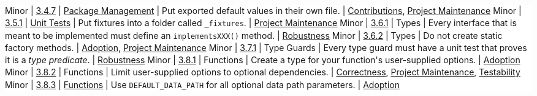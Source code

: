 Minor | [3.4.7][3.4.7] | [Package Management][package-management] | Put exported default values in their own file. | [Contributions][CONTRIBUTIONS], [Project Maintenance][PROJECT-MAINTENANCE]
Minor | [3.5.1][3.5.1] | [Unit Tests][unit-tests] | Put fixtures into a folder called `_fixtures`. | [Project Maintenance][PROJECT-MAINTENANCE]
Minor | [3.6.1][3.6.1] | Types | Every interface that is meant to be implemented must define an `implementsXXX()` method. | [Robustness][ROBUSTNESS]
Minor | [3.6.2][3.6.2] | Types | Do not create static factory methods. | [Adoption][ADOPTION], [Project Maintenance][PROJECT-MAINTENANCE]
Minor | [3.7.1][3.7.1] | Type Guards | Every type guard must have a unit test that proves it is a _type predicate_. | [Robustness][ROBUSTNESS]
Minor | [3.8.1][3.8.1] | Functions | Create a type for your function's user-supplied options. | [Adoption][ADOPTION]
Minor | [3.8.2][3.8.2] | Functions | Limit user-supplied options to optional dependencies. | [Correctness][CORRECTNESS], [Project Maintenance][PROJECT-MAINTENANCE], [Testability][TESTABILITY]
Minor | [3.8.3][3.8.3] | [Functions][functions] | Use `DEFAULT_DATA_PATH` for all optional data path parameters. | [Adoption][ADOPTION]

[ADOPTION]: ./impacted-areas/ADOPTION.md
[CONTRIBUTIONS]: ./impacted-areas/CONTRIBUTIONS.md
[CORRECTNESS]: ./impacted-areas/CORRECTNESS.md
[GOVERNANCE]: ./impacted-areas/GOVERNANCE.md
[PROJECT-MAINTENANCE]: impacted-areas/PROJECT-MAINTENANCE.md
[ROBUSTNESS]: impacted-areas/ROBUSTNESS.md
[SECURITY]: impacted-areas/SECURITY.md
[TESTABILITY]: impacted-areas/TESTABILITY.md
[coding-conventions]: categories/coding-conventions/README.md
[data-guarantees]: categories/data-guarantees/README.md
[data-guards]: categories/data-guards/README.md
[documentation]: categories/documentation/README.md
[errors]: categories/errors/README.md
[functions]: categories/functions/README.md
[naming-conventions]: categories/naming-conventions/README.md
[package-management]: categories/package-management/README.md
[protocols-extensions]: categories/protocols-extensions/README.md
[smart-constructors]: categories/smart-constructors/README.md
[type-guarantees]: categories/type-guarantees/README.md
[type-guards]: categories/type-guards/README.md
[types]: categories/types/README.md
[unit-tests]: categories/unit-tests/README.md
[Base Class]: glossary/base-class.md
[Branded Type]: glossary/branded-type.md
[Caller]: glossary/caller.md
[CQRS]: glossary/CQRS.md
[Data Bag]: glossary/data-bag.md
[Data Guarantee]: glossary/data-guarantee.md
[Data Guard]: glossary/data-guard.md
[Data Path]: glossary/data-path.md
[Default Value]: glossary/default-value.md
[Defensive Programming]: glossary/defensive-programming.md
[Dependency]: glossary/dependency.md
[Dependency Injection]: glossary/dependency-injection.md
[Docblock]: glossary/docblock.md
[End-User]: glossary/end-user.md
[Entity]: glossary/entity.md
[Exported Item]: glossary/exported-item.md
[Extension]: glossary/extension.md
[Flavoured Type]: glossary/flavoured-type.md
[Function Prefix]: glossary/function-prefix.md
[Function Signature]: glossary/function-signature.md
[Hard-Coded]: glossary/hard-coded.md
[Identity]: glossary/identity.md
[Identity Function]: glossary/identity-function.md
[Identity Type]: glossary/identity-type.md
[Immutability]: glossary/immutability.md
[Inherited Method]: glossary/inherited-method.md
[Instantiable Type]: glossary/instantiable-type.md
[Mandatory Dependency]: glossary/mandatory-dependency.md
[No-Op]: glossary/no-op.md
[Nominal Typing]: glossary/nominal-typing.md
[Optional Input]: glossary/optional-input.md
[Overridden Method]: glossary/overridden-method.md
[Plain Object]: glossary/plain-object.md
[Primitive Type]: glossary/primitive-type.md
[Protocol]: glossary/protocol.md
[Refined Type]: glossary/refined-type.md
[Rest Parameter]: glossary/rest-parameter.md
[Reusability]: glossary/reusability.md
[Side Effects]: glossary/side-effects.md
[Smart Constructor]: glossary/smart-constructor.md
[Structural Typing]: glossary/structural-typing.md
[Type Alias]: glossary/type-alias.md
[Type Casting]: glossary/type-casting.md
[Type Guarantee]: glossary/type-guarantee.md
[Type Guard]: glossary/type-guard.md
[Type Inference]: glossary/type-inference.md
[Type Predicate]: glossary/type-predicate.md
[User-Supplied Functional Options]: glossary/user-supplied-functional-options.md
[User-Supplied Input]: glossary/user-supplied-input.md
[User-Supplied Options]: glossary/user-supplied-options.md
[User-Supplied Optional Dependencies]: glossary/user-supplied-optional-dependencies.md
[Value]: glossary/value.md
[Value Object]: glossary/value-object.md
[1.2.1]: ./categories/errors/1.2.1.md
[1.2.2]: ./categories/errors/1.2.2.md
[1.5.1]: ./categories/unit-tests/1.5.1.md
[1.6.1]: ./categories/types/1.6.1.md
[1.6.2]: ./categories/types/1.6.2.md
[1.6.3]: ./categories/types/1.6.3.md
[1.3.1]: ./categories/naming-conventions/1.3.1.md
[2.3.1]: ./categories/naming-conventions/2.3.1.md
[2.3.2]: ./categories/naming-conventions/2.3.2.md
[2.3.3]: ./categories/naming-conventions/2.3.3.md
[2.3.4]: ./categories/naming-conventions/2.3.4.md
[1.4.1]: ./categories/package-management/1.4.1.md
[2.4.1]: ./categories/package-management/2.4.1.md
[2.5.1]: ./categories/unit-tests/2.5.1.md
[2.6.1]: ./categories/types/2.6.1.md
[2.6.2]: ./categories/types/2.6.2.md
[2.6.3]: ./categories/types/2.6.3.md
[2.7.1]: ./categories/type-guards/2.7.1.md
[2.8.1]: ./categories/functions/2.8.1.md
[2.8.2]: ./categories/functions/2.8.2.md
[2.8.3]: ./categories/functions/2.8.3.md
[2.8.4]: ./categories/functions/2.8.4.md
[2.8.5]: ./categories/functions/2.8.5.md
[2.8.6]: ./categories/functions/2.8.6.md
[2.8.7]: ./categories/functions/2.8.7.md
[2.8.8]: ./categories/functions/2.8.8.md
[2.8.9]: ./categories/functions/2.8.9.md
[2.8.10]: ./categories/functions/2.8.10.md
[2.10.1]: ./categories/protocols-extensions/2.10.1.md
[3.1.1]: ./categories/documentation/3.1.1.md
[3.1.2]: ./categories/documentation/3.1.2.md

[3.1.3]: ./categories/documentation/3.1.3.md
[3.1.4]: ./categories/documentation/3.1.4.md
[3.1.5]: ./categories/documentation/3.1.5.md
[3.1.6]: ./categories/documentation/3.1.6.md
[3.2.1]: ./categories/errors/3.2.1.md
[3.3.1]: ./categories/naming-conventions/3.3.1.md
[3.3.2]: ./categories/naming-conventions/3.3.2.md
[3.3.3]: ./categories/naming-conventions/3.3.3.md
[3.3.4]: ./categories/naming-conventions/3.3.4.md
[3.3.5]: ./categories/naming-conventions/3.3.5.md
[3.3.6]: ./categories/naming-conventions/3.3.6.md
[3.3.7]: ./categories/naming-conventions/3.3.7.md
[3.3.8]: ./categories/naming-conventions/3.3.8.md
[3.3.9]: ./categories/naming-conventions/3.3.9.md
[3.3.10]: ./categories/naming-conventions/3.3.10.md
[3.3.11]: ./categories/naming-conventions/3.3.11.md
[3.3.12]: ./categories/naming-conventions/3.3.12.md
[3.3.13]: ./categories/naming-conventions/3.3.13.md
[3.3.14]: ./categories/naming-conventions/3.3.14.md
[3.4.1]: ./categories/package-management/3.4.1.md
[3.4.2]: ./categories/package-management/3.4.2.md
[3.4.3]: ./categories/package-management/3.4.3.md
[3.4.4]: ./categories/package-management/3.4.4.md
[3.4.5]: ./categories/package-management/3.4.5.md
[3.4.6]: ./categories/package-management/3.4.6.md
[3.4.7]: ./categories/package-management/3.4.7.md
[3.5.1]: ./categories/unit-tests/3.5.1.md
[3.6.1]: ./categories/types/3.6.1.md
[3.6.2]: ./categories/types/3.6.2.md
[3.7.1]: ./categories/type-guards/3.7.1.md
[3.8.1]: ./categories/functions/3.8.1.md
[3.8.2]: ./categories/functions/3.8.2.md
[3.8.3]: ./categories/functions/3.8.3.md